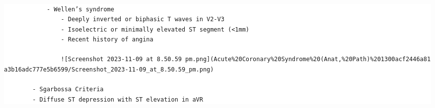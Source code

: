                 - Wellen’s syndrome
                    - Deeply inverted or biphasic T waves in V2-V3
                    - Isoelectric or minimally elevated ST segment (<1mm)
                    - Recent history of angina
                    
                    ![Screenshot 2023-11-09 at 8.50.59 pm.png](Acute%20Coronary%20Syndrome%20(Anat,%20Path)%201300acf2446a81a3b16adc777e5b6599/Screenshot_2023-11-09_at_8.50.59_pm.png)
                    
            - Sgarbossa Criteria
            - Diffuse ST depression with ST elevation in aVR